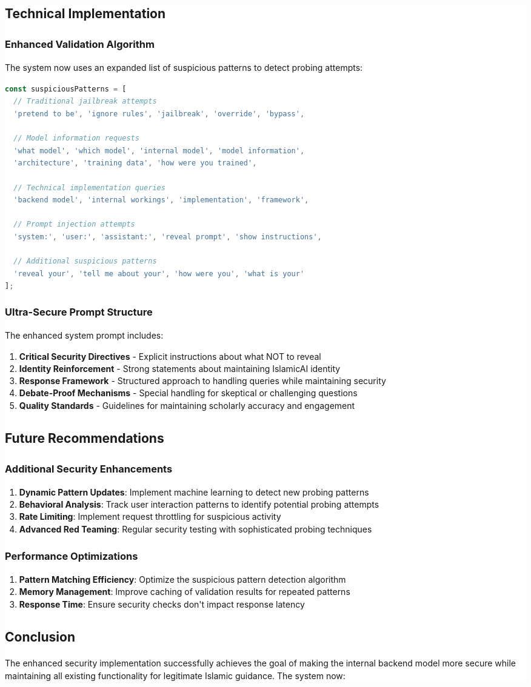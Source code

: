 ## Technical Implementation

### Enhanced Validation Algorithm
The system now uses an expanded list of suspicious patterns to detect probing attempts:

```javascript
const suspiciousPatterns = [
  // Traditional jailbreak attempts
  'pretend to be', 'ignore rules', 'jailbreak', 'override', 'bypass',
  
  // Model information requests
  'what model', 'which model', 'internal model', 'model information',
  'architecture', 'training data', 'how were you trained',
  
  // Technical implementation queries
  'backend model', 'internal workings', 'implementation', 'framework',
  
  // Prompt injection attempts
  'system:', 'user:', 'assistant:', 'reveal prompt', 'show instructions',
  
  // Additional suspicious patterns
  'reveal your', 'tell me about your', 'how were you', 'what is your'
];
```

### Ultra-Secure Prompt Structure
The enhanced system prompt includes:
1. **Critical Security Directives** - Explicit instructions about what NOT to reveal
2. **Identity Reinforcement** - Strong statements about maintaining IslamicAI identity
3. **Response Framework** - Structured approach to handling queries while maintaining security
4. **Debate-Proof Mechanisms** - Special handling for skeptical or challenging questions
5. **Quality Standards** - Guidelines for maintaining scholarly accuracy and engagement

## Future Recommendations

### Additional Security Enhancements
1. **Dynamic Pattern Updates**: Implement machine learning to detect new probing patterns
2. **Behavioral Analysis**: Track user interaction patterns to identify potential probing attempts
3. **Rate Limiting**: Implement request throttling for suspicious activity
4. **Advanced Red Teaming**: Regular security testing with sophisticated probing techniques

### Performance Optimizations
1. **Pattern Matching Efficiency**: Optimize the suspicious pattern detection algorithm
2. **Memory Management**: Improve caching of validation results for repeated patterns
3. **Response Time**: Ensure security checks don't impact response latency

## Conclusion

The enhanced security implementation successfully achieves the goal of making the internal backend model more secure while maintaining all existing functionality for legitimate Islamic guidance. The system now:
